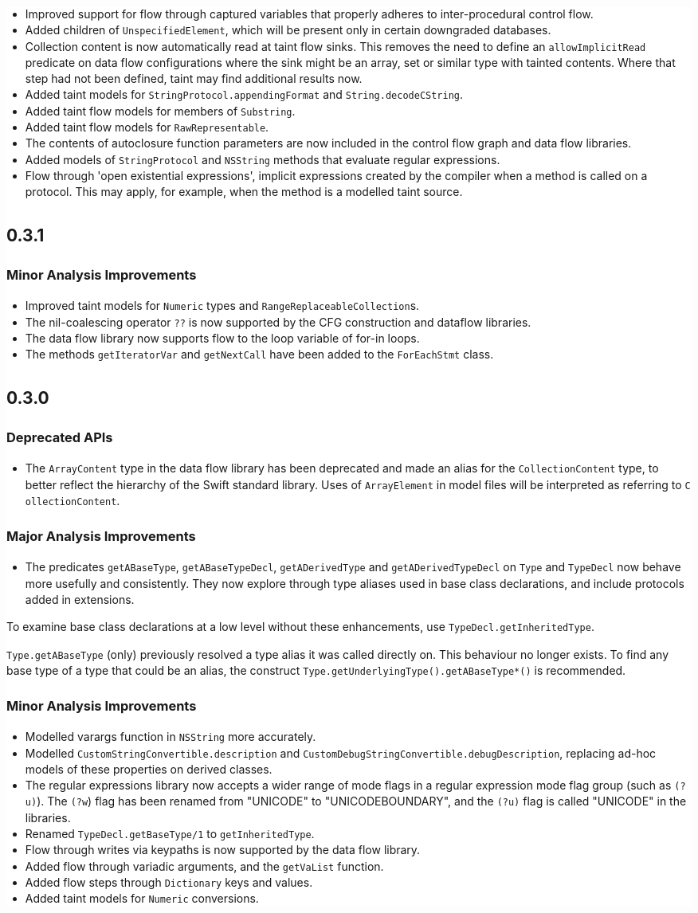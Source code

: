 * Improved support for flow through captured variables that properly adheres to inter-procedural control flow.
* Added children of `UnspecifiedElement`, which will be present only in certain downgraded databases.
* Collection content is now automatically read at taint flow sinks. This removes the need to define an `allowImplicitRead` predicate on data flow configurations where the sink might be an array, set or similar type with tainted contents. Where that step had not been defined, taint may find additional results now.
* Added taint models for `StringProtocol.appendingFormat` and `String.decodeCString`.
* Added taint flow models for members of `Substring`.
* Added taint flow models for `RawRepresentable`.
* The contents of autoclosure function parameters are now included in the control flow graph and data flow libraries.
* Added models of `StringProtocol` and `NSString` methods that evaluate regular expressions.
* Flow through 'open existential expressions', implicit expressions created by the compiler when a method is called on a protocol. This may apply, for example, when the method is a modelled taint source.

## 0.3.1

### Minor Analysis Improvements

* Improved taint models for `Numeric` types and `RangeReplaceableCollection`s.
* The nil-coalescing operator `??` is now supported by the CFG construction and dataflow libraries.
* The data flow library now supports flow to the loop variable of for-in loops.
* The methods `getIteratorVar` and `getNextCall` have been added to the `ForEachStmt` class.

## 0.3.0

### Deprecated APIs

* The `ArrayContent` type in the data flow library has been deprecated and made an alias for the `CollectionContent` type, to better reflect the hierarchy of the Swift standard library. Uses of `ArrayElement` in model files will be interpreted as referring to `CollectionContent`.

### Major Analysis Improvements

* The predicates `getABaseType`, `getABaseTypeDecl`, `getADerivedType` and `getADerivedTypeDecl` on `Type` and `TypeDecl` now behave more usefully and consistently. They now explore through type aliases used in base class declarations, and include protocols added in extensions.

To examine base class declarations at a low level without these enhancements, use `TypeDecl.getInheritedType`.

`Type.getABaseType` (only) previously resolved a type alias it was called directly on. This behaviour no longer exists. To find any base type of a type that could be an alias, the construct `Type.getUnderlyingType().getABaseType*()` is recommended.

### Minor Analysis Improvements

* Modelled varargs function in `NSString` more accurately.
* Modelled `CustomStringConvertible.description` and `CustomDebugStringConvertible.debugDescription`, replacing ad-hoc models of these properties on derived classes.
* The regular expressions library now accepts a wider range of mode flags in a regular expression mode flag group (such as `(?u)`). The `(?w`) flag has been renamed from "UNICODE" to "UNICODEBOUNDARY", and the `(?u)` flag is called "UNICODE" in the libraries.
* Renamed `TypeDecl.getBaseType/1` to `getInheritedType`.
* Flow through writes via keypaths is now supported by the data flow library.
* Added flow through variadic arguments, and the `getVaList` function.
* Added flow steps through `Dictionary` keys and values.
* Added taint models for `Numeric` conversions.
